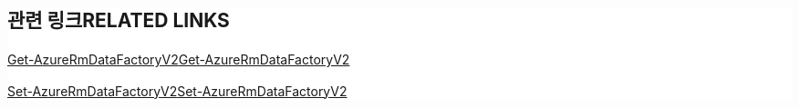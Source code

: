 ## <span data-ttu-id="5ee04-142">관련 링크</span><span class="sxs-lookup"><span data-stu-id="5ee04-142">RELATED LINKS</span></span>

[<span data-ttu-id="5ee04-143">Get-AzureRmDataFactoryV2</span><span class="sxs-lookup"><span data-stu-id="5ee04-143">Get-AzureRmDataFactoryV2</span></span>]()

[<span data-ttu-id="5ee04-144">Set-AzureRmDataFactoryV2</span><span class="sxs-lookup"><span data-stu-id="5ee04-144">Set-AzureRmDataFactoryV2</span></span>]()
